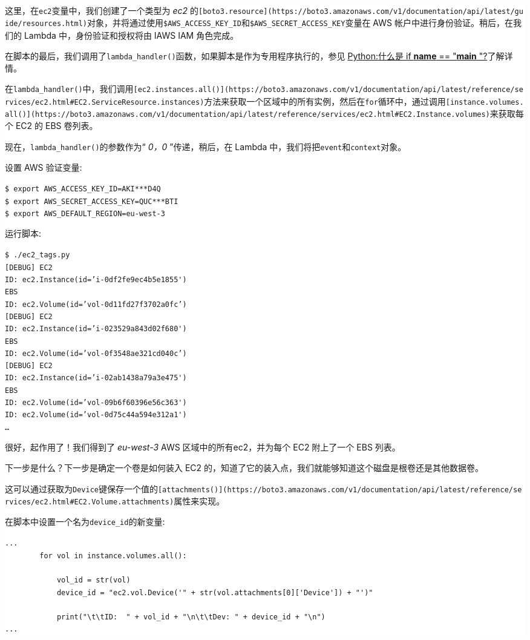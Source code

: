 这里，在`ec2`变量中，我们创建了一个类型为 *ec2* 的`[boto3.resource](https://boto3.amazonaws.com/v1/documentation/api/latest/guide/resources.html)`对象，并将通过使用`$AWS_ACCESS_KEY_ID`和`$AWS_SECRET_ACCESS_KEY`变量在 AWS 帐户中进行身份验证。稍后，在我们的 Lambda 中，身份验证和授权将由 IAWS IAM 角色完成。

在脚本的最后，我们调用了`lambda_handler()`函数，如果脚本是作为专用程序执行的，参见 [Python:什么是 if __name__ == "__main__ "?](https://rtfm.co.ua/en/python-what-is-the-if-__name__-__main__/)了解详情。

在`lambda_handler()`中，我们调用`[ec2.instances.all()](https://boto3.amazonaws.com/v1/documentation/api/latest/reference/services/ec2.html#EC2.ServiceResource.instances)`方法来获取一个区域中的所有实例，然后在`for`循环中，通过调用`[instance.volumes.all()](https://boto3.amazonaws.com/v1/documentation/api/latest/reference/services/ec2.html#EC2.Instance.volumes)`来获取每个 EC2 的 EBS 卷列表。

现在，`lambda_handler()`的参数作为“ *0，0* ”传递，稍后，在 Lambda 中，我们将把`event`和`context`对象。

设置 AWS 验证变量:

```
$ export AWS_ACCESS_KEY_ID=AKI***D4Q
$ export AWS_SECRET_ACCESS_KEY=QUC***BTI
$ export AWS_DEFAULT_REGION=eu-west-3
```

运行脚本:

```
$ ./ec2_tags.py
[DEBUG] EC2
ID: ec2.Instance(id=’i-0df2fe9ec4b5e1855')
EBS
ID: ec2.Volume(id=’vol-0d11fd27f3702a0fc’)
[DEBUG] EC2
ID: ec2.Instance(id=’i-023529a843d02f680')
EBS
ID: ec2.Volume(id=’vol-0f3548ae321cd040c’)
[DEBUG] EC2
ID: ec2.Instance(id=’i-02ab1438a79a3e475')
EBS
ID: ec2.Volume(id=’vol-09b6f60396e56c363')
ID: ec2.Volume(id=’vol-0d75c44a594e312a1')
…
```

很好，起作用了！我们得到了 *eu-west-3* AWS 区域中的所有ес2，并为每个 EC2 附上了一个 EBS 列表。

下一步是什么？下一步是确定一个卷是如何装入 EC2 的，知道了它的装入点，我们就能够知道这个磁盘是根卷还是其他数据卷。

这可以通过获取为`Device`键保存一个值的`[attachments()](https://boto3.amazonaws.com/v1/documentation/api/latest/reference/services/ec2.html#EC2.Volume.attachments)`属性来实现。

在脚本中设置一个名为`device_id`的新变量:

```
...
        for vol in instance.volumes.all():

            vol_id = str(vol)
            device_id = "ec2.vol.Device('" + str(vol.attachments[0]['Device']) + "')"

            print("\t\tID:  " + vol_id + "\n\t\tDev: " + device_id + "\n")
...
```
